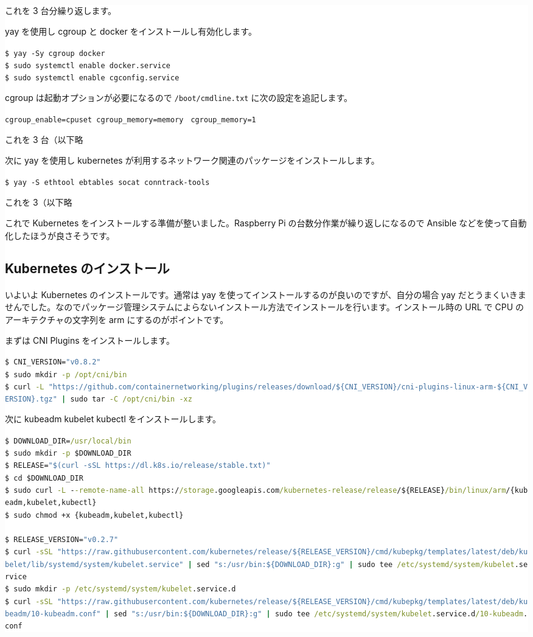 これを 3 台分繰り返します。

yay を使用し cgroup と docker をインストールし有効化します。

```
$ yay -Sy cgroup docker
$ sudo systemctl enable docker.service
$ sudo systemctl enable cgconfig.service
```

cgroup は起動オプションが必要になるので `/boot/cmdline.txt` に次の設定を追記します。

```
cgroup_enable=cpuset cgroup_memory=memory　cgroup_memory=1
```

これを 3 台（以下略

次に yay を使用し kubernetes が利用するネットワーク関連のパッケージをインストールします。

```
$ yay -S ethtool ebtables socat conntrack-tools
```

これを 3（以下略

これで Kubernetes をインストールする準備が整いました。Raspberry Pi の台数分作業が繰り返しになるので Ansible などを使って自動化したほうが良さそうです。

## Kubernetes のインストール

いよいよ Kubernetes のインストールです。通常は yay を使ってインストールするのが良いのですが、自分の場合 yay だとうまくいきませんでした。なのでパッケージ管理システムによらないインストール方法でインストールを行います。インストール時の URL で CPU のアーキテクチャの文字列を arm にするのがポイントです。

まずは CNI Plugins をインストールします。

```cmd
$ CNI_VERSION="v0.8.2"
$ sudo mkdir -p /opt/cni/bin
$ curl -L "https://github.com/containernetworking/plugins/releases/download/${CNI_VERSION}/cni-plugins-linux-arm-${CNI_VERSION}.tgz" | sudo tar -C /opt/cni/bin -xz
```

次に kubeadm kubelet kubectl をインストールします。

```cmd
$ DOWNLOAD_DIR=/usr/local/bin
$ sudo mkdir -p $DOWNLOAD_DIR
$ RELEASE="$(curl -sSL https://dl.k8s.io/release/stable.txt)"
$ cd $DOWNLOAD_DIR
$ sudo curl -L --remote-name-all https://storage.googleapis.com/kubernetes-release/release/${RELEASE}/bin/linux/arm/{kubeadm,kubelet,kubectl}
$ sudo chmod +x {kubeadm,kubelet,kubectl}

$ RELEASE_VERSION="v0.2.7"
$ curl -sSL "https://raw.githubusercontent.com/kubernetes/release/${RELEASE_VERSION}/cmd/kubepkg/templates/latest/deb/kubelet/lib/systemd/system/kubelet.service" | sed "s:/usr/bin:${DOWNLOAD_DIR}:g" | sudo tee /etc/systemd/system/kubelet.service
$ sudo mkdir -p /etc/systemd/system/kubelet.service.d
$ curl -sSL "https://raw.githubusercontent.com/kubernetes/release/${RELEASE_VERSION}/cmd/kubepkg/templates/latest/deb/kubeadm/10-kubeadm.conf" | sed "s:/usr/bin:${DOWNLOAD_DIR}:g" | sudo tee /etc/systemd/system/kubelet.service.d/10-kubeadm.conf
```
